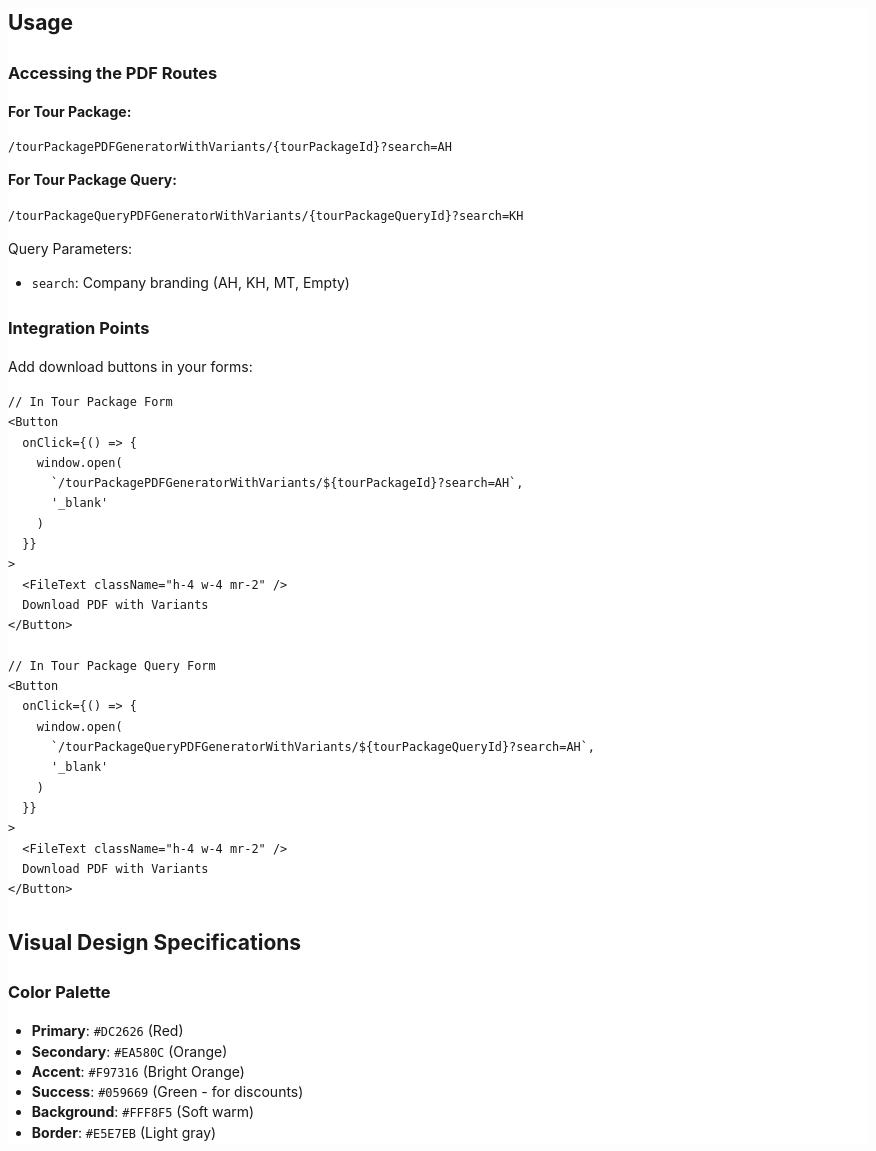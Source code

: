 ## Usage

### Accessing the PDF Routes

**For Tour Package:**
```
/tourPackagePDFGeneratorWithVariants/{tourPackageId}?search=AH
```

**For Tour Package Query:**
```
/tourPackageQueryPDFGeneratorWithVariants/{tourPackageQueryId}?search=KH
```

Query Parameters:
- `search`: Company branding (AH, KH, MT, Empty)

### Integration Points

Add download buttons in your forms:

```tsx
// In Tour Package Form
<Button
  onClick={() => {
    window.open(
      `/tourPackagePDFGeneratorWithVariants/${tourPackageId}?search=AH`,
      '_blank'
    )
  }}
>
  <FileText className="h-4 w-4 mr-2" />
  Download PDF with Variants
</Button>

// In Tour Package Query Form
<Button
  onClick={() => {
    window.open(
      `/tourPackageQueryPDFGeneratorWithVariants/${tourPackageQueryId}?search=AH`,
      '_blank'
    )
  }}
>
  <FileText className="h-4 w-4 mr-2" />
  Download PDF with Variants
</Button>
```

## Visual Design Specifications

### Color Palette
- **Primary**: `#DC2626` (Red)
- **Secondary**: `#EA580C` (Orange)
- **Accent**: `#F97316` (Bright Orange)
- **Success**: `#059669` (Green - for discounts)
- **Background**: `#FFF8F5` (Soft warm)
- **Border**: `#E5E7EB` (Light gray)
